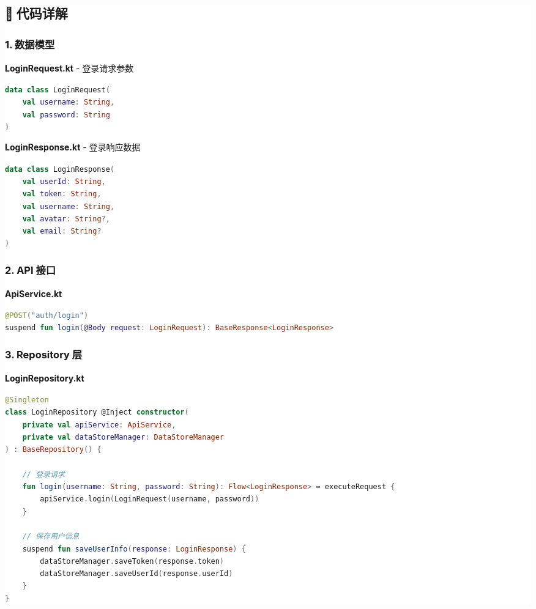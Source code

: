 ## 🎯 代码详解

### 1. 数据模型

**LoginRequest.kt** - 登录请求参数
```kotlin
data class LoginRequest(
    val username: String,
    val password: String
)
```

**LoginResponse.kt** - 登录响应数据
```kotlin
data class LoginResponse(
    val userId: String,
    val token: String,
    val username: String,
    val avatar: String?,
    val email: String?
)
```

### 2. API 接口

**ApiService.kt**
```kotlin
@POST("auth/login")
suspend fun login(@Body request: LoginRequest): BaseResponse<LoginResponse>
```

### 3. Repository 层

**LoginRepository.kt**
```kotlin
@Singleton
class LoginRepository @Inject constructor(
    private val apiService: ApiService,
    private val dataStoreManager: DataStoreManager
) : BaseRepository() {

    // 登录请求
    fun login(username: String, password: String): Flow<LoginResponse> = executeRequest {
        apiService.login(LoginRequest(username, password))
    }

    // 保存用户信息
    suspend fun saveUserInfo(response: LoginResponse) {
        dataStoreManager.saveToken(response.token)
        dataStoreManager.saveUserId(response.userId)
    }
}
```
